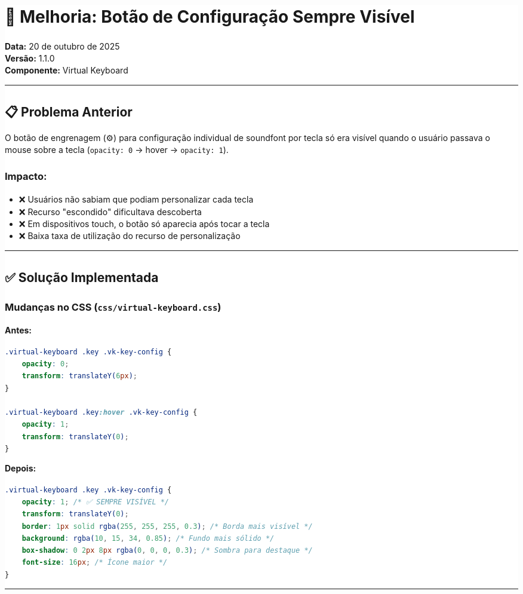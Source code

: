 # 🎹 Melhoria: Botão de Configuração Sempre Visível

**Data:** 20 de outubro de 2025  
**Versão:** 1.1.0  
**Componente:** Virtual Keyboard

---

## 📋 Problema Anterior

O botão de engrenagem (⚙️) para configuração individual de soundfont por tecla só era visível quando o usuário passava o mouse sobre a tecla (`opacity: 0` → hover → `opacity: 1`).

### Impacto:
- ❌ Usuários não sabiam que podiam personalizar cada tecla
- ❌ Recurso "escondido" dificultava descoberta
- ❌ Em dispositivos touch, o botão só aparecia após tocar a tecla
- ❌ Baixa taxa de utilização do recurso de personalização

---

## ✅ Solução Implementada

### Mudanças no CSS (`css/virtual-keyboard.css`)

**Antes:**
```css
.virtual-keyboard .key .vk-key-config {
    opacity: 0;
    transform: translateY(6px);
}

.virtual-keyboard .key:hover .vk-key-config {
    opacity: 1;
    transform: translateY(0);
}
```

**Depois:**
```css
.virtual-keyboard .key .vk-key-config {
    opacity: 1; /* ✅ SEMPRE VISÍVEL */
    transform: translateY(0);
    border: 1px solid rgba(255, 255, 255, 0.3); /* Borda mais visível */
    background: rgba(10, 15, 34, 0.85); /* Fundo mais sólido */
    box-shadow: 0 2px 8px rgba(0, 0, 0, 0.3); /* Sombra para destaque */
    font-size: 16px; /* Ícone maior */
}
```

---
